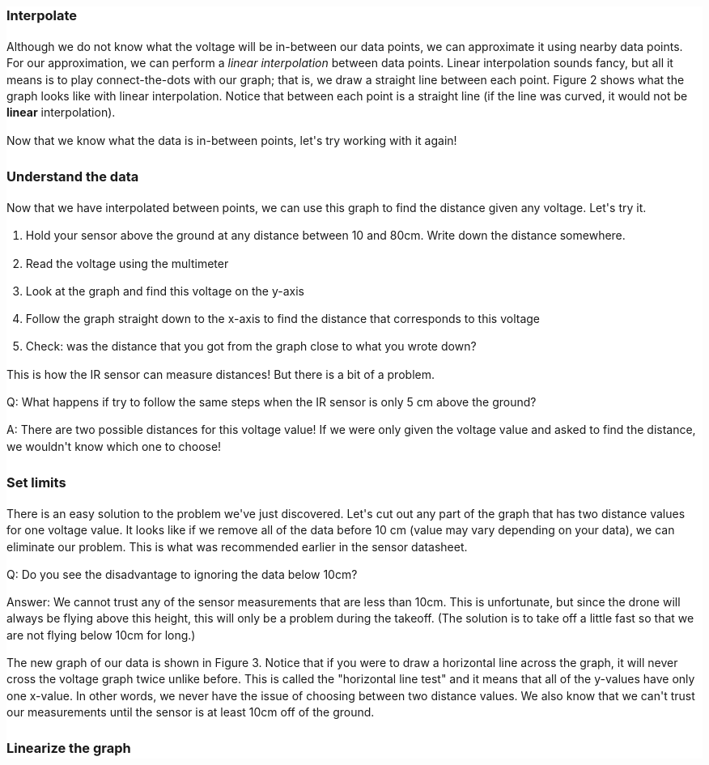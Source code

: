 ### Interpolate

Although we do not know what the voltage will be in-between our data points, we can approximate it using nearby data points. For our approximation, we can perform a _linear interpolation_ between data points. Linear interpolation sounds fancy, but all it means is to play connect-the-dots with our graph; that is, we draw a straight line between each point. Figure 2 shows what the graph looks like with linear interpolation. Notice that between each point is a straight line (if the line was curved, it would not be **linear** interpolation).

Now that we know what the data is in-between points, let's try working with it again!

### Understand the data

Now that we have interpolated between points, we can use this graph to find the distance given any voltage. Let's try it.

1. Hold your sensor above the ground at any distance between 10 and 80cm. Write down the distance somewhere.

2. Read the voltage using the multimeter

3. Look at the graph and find this voltage on the y-axis

4. Follow the graph straight down to the x-axis to find the distance that corresponds to this voltage

5. Check: was the distance that you got from the graph close to what you wrote down?

This is how the IR sensor can measure distances! But there is a bit of a problem.

Q: What happens if try to follow the same steps when the IR sensor is only 5 cm above the ground?

A: There are two possible distances for this voltage value! If we were only given the voltage value and asked to find the distance, we wouldn't know which one to choose!

### Set limits

There is an easy solution to the problem we've just discovered. Let's cut out any part of the graph that has two distance values for one voltage value. It looks like if we remove all of the data before 10 cm (value may vary depending on your data), we can eliminate our problem. This is what was recommended earlier in the sensor datasheet.

Q: Do you see the disadvantage to ignoring the data below 10cm?

Answer: We cannot trust any of the sensor measurements that are less than 10cm. This is unfortunate, but since the drone will always be flying above this height, this will only be a problem during the takeoff. (The solution is to take off a little fast so that we are not flying below 10cm for long.)

The new graph of our data is shown in Figure 3. Notice that if you were to draw a horizontal line across the graph, it will never cross the voltage graph twice unlike before.
This is called the "horizontal line test" and it means that all of the y-values have only one x-value. In other words, we never have the issue of choosing between two distance values. We also know that we can't trust our measurements until the sensor is at least 10cm off of the ground.

### Linearize the graph

